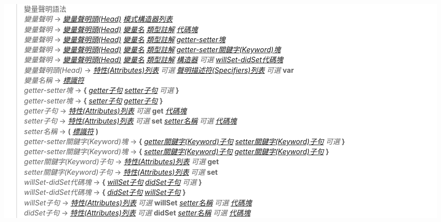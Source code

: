 

> 變量聲明語法  
> *變量聲明* → [*變量聲明頭(Head)*](..\chapter3\05_Declarations.html#variable_declaration_head) [*模式構造器列表*](..\chapter3\05_Declarations.html#pattern_initializer_list)  
> *變量聲明* → [*變量聲明頭(Head)*](..\chapter3\05_Declarations.html#variable_declaration_head) [*變量名*](..\chapter3\05_Declarations.html#variable_name) [*類型註解*](..\chapter3\03_Types.html#type_annotation) [*代碼塊*](..\chapter3\05_Declarations.html#code_block)  
> *變量聲明* → [*變量聲明頭(Head)*](..\chapter3\05_Declarations.html#variable_declaration_head) [*變量名*](..\chapter3\05_Declarations.html#variable_name) [*類型註解*](..\chapter3\03_Types.html#type_annotation) [*getter-setter塊*](..\chapter3\05_Declarations.html#getter_setter_block)  
> *變量聲明* → [*變量聲明頭(Head)*](..\chapter3\05_Declarations.html#variable_declaration_head) [*變量名*](..\chapter3\05_Declarations.html#variable_name) [*類型註解*](..\chapter3\03_Types.html#type_annotation) [*getter-setter關鍵字(Keyword)塊*](..\chapter3\05_Declarations.html#getter_setter_keyword_block)  
> *變量聲明* → [*變量聲明頭(Head)*](..\chapter3\05_Declarations.html#variable_declaration_head) [*變量名*](..\chapter3\05_Declarations.html#variable_name) [*類型註解*](..\chapter3\03_Types.html#type_annotation) [*構造器*](..\chapter3\05_Declarations.html#initializer) _可選_ [*willSet-didSet代碼塊*](..\chapter3\05_Declarations.html#willSet_didSet_block)  
> *變量聲明頭(Head)* → [*特性(Attributes)列表*](..\chapter3\06_Attributes.html#attributes) _可選_ [*聲明描述符(Specifiers)列表*](..\chapter3\05_Declarations.html#declaration_specifiers) _可選_ **var**  
> *變量名稱* → [*標識符*](..\chapter3\02_Lexical_Structure.html#identifier)  
> *getter-setter塊* → **{** [*getter子句*](..\chapter3\05_Declarations.html#getter_clause) [*setter子句*](..\chapter3\05_Declarations.html#setter_clause) _可選_ **}**  
> *getter-setter塊* → **{** [*setter子句*](..\chapter3\05_Declarations.html#setter_clause) [*getter子句*](..\chapter3\05_Declarations.html#getter_clause) **}**  
> *getter子句* → [*特性(Attributes)列表*](..\chapter3\06_Attributes.html#attributes) _可選_ **get** [*代碼塊*](..\chapter3\05_Declarations.html#code_block)  
> *setter子句* → [*特性(Attributes)列表*](..\chapter3\06_Attributes.html#attributes) _可選_ **set** [*setter名稱*](..\chapter3\05_Declarations.html#setter_name) _可選_ [*代碼塊*](..\chapter3\05_Declarations.html#code_block)  
> *setter名稱* → **(** [*標識符*](..\chapter3\02_Lexical_Structure.html#identifier) **)**  
> *getter-setter關鍵字(Keyword)塊* → **{** [*getter關鍵字(Keyword)子句*](..\chapter3\05_Declarations.html#getter_keyword_clause) [*setter關鍵字(Keyword)子句*](..\chapter3\05_Declarations.html#setter_keyword_clause) _可選_ **}**  
> *getter-setter關鍵字(Keyword)塊* → **{** [*setter關鍵字(Keyword)子句*](..\chapter3\05_Declarations.html#setter_keyword_clause) [*getter關鍵字(Keyword)子句*](..\chapter3\05_Declarations.html#getter_keyword_clause) **}**  
> *getter關鍵字(Keyword)子句* → [*特性(Attributes)列表*](..\chapter3\06_Attributes.html#attributes) _可選_ **get**  
> *setter關鍵字(Keyword)子句* → [*特性(Attributes)列表*](..\chapter3\06_Attributes.html#attributes) _可選_ **set**  
> *willSet-didSet代碼塊* → **{** [*willSet子句*](..\chapter3\05_Declarations.html#willSet_clause) [*didSet子句*](..\chapter3\05_Declarations.html#didSet_clause) _可選_ **}**  
> *willSet-didSet代碼塊* → **{** [*didSet子句*](..\chapter3\05_Declarations.html#didSet_clause) [*willSet子句*](..\chapter3\05_Declarations.html#willSet_clause) **}**  
> *willSet子句* → [*特性(Attributes)列表*](..\chapter3\06_Attributes.html#attributes) _可選_ **willSet** [*setter名稱*](..\chapter3\05_Declarations.html#setter_name) _可選_ [*代碼塊*](..\chapter3\05_Declarations.html#code_block)  
> *didSet子句* → [*特性(Attributes)列表*](..\chapter3\06_Attributes.html#attributes) _可選_ **didSet** [*setter名稱*](..\chapter3\05_Declarations.html#setter_name) _可選_ [*代碼塊*](..\chapter3\05_Declarations.html#code_block)  
